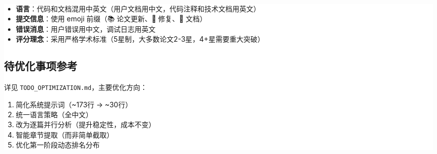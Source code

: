 - **语言**：代码和文档混用中英文（用户文档用中文，代码注释和技术文档用英文）
- **提交信息**：使用 emoji 前缀（📚 论文更新、🔧 修复、📝 文档）
- **错误消息**：用户错误用中文，调试日志用英文
- **评分理念**：采用严格学术标准（5星制，大多数论文2-3星，4+星需要重大突破）

## 待优化事项参考

详见 `TODO_OPTIMIZATION.md`，主要优化方向：
1. 简化系统提示词（~173行 → ~30行）
2. 统一语言策略（全中文）
3. 改为逐篇并行分析（提升稳定性，成本不变）
4. 智能章节提取（而非简单截取）
5. 优化第一阶段动态排名分布
